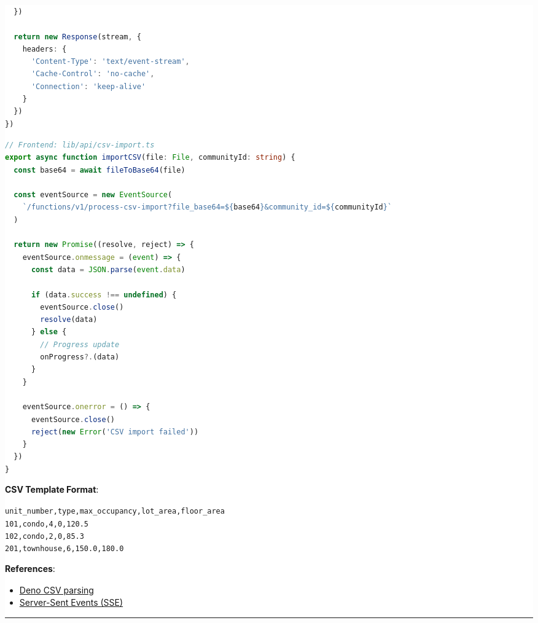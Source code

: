 ```typescript
  })

  return new Response(stream, {
    headers: {
      'Content-Type': 'text/event-stream',
      'Cache-Control': 'no-cache',
      'Connection': 'keep-alive'
    }
  })
})
```

```typescript
// Frontend: lib/api/csv-import.ts
export async function importCSV(file: File, communityId: string) {
  const base64 = await fileToBase64(file)

  const eventSource = new EventSource(
    `/functions/v1/process-csv-import?file_base64=${base64}&community_id=${communityId}`
  )

  return new Promise((resolve, reject) => {
    eventSource.onmessage = (event) => {
      const data = JSON.parse(event.data)

      if (data.success !== undefined) {
        eventSource.close()
        resolve(data)
      } else {
        // Progress update
        onProgress?.(data)
      }
    }

    eventSource.onerror = () => {
      eventSource.close()
      reject(new Error('CSV import failed'))
    }
  })
}
```

**CSV Template Format**:
```csv
unit_number,type,max_occupancy,lot_area,floor_area
101,condo,4,0,120.5
102,condo,2,0,85.3
201,townhouse,6,150.0,180.0
```

**References**:
- [Deno CSV parsing](https://deno.land/std/encoding/csv.ts)
- [Server-Sent Events (SSE)](https://developer.mozilla.org/en-US/docs/Web/API/Server-sent_events)

---
